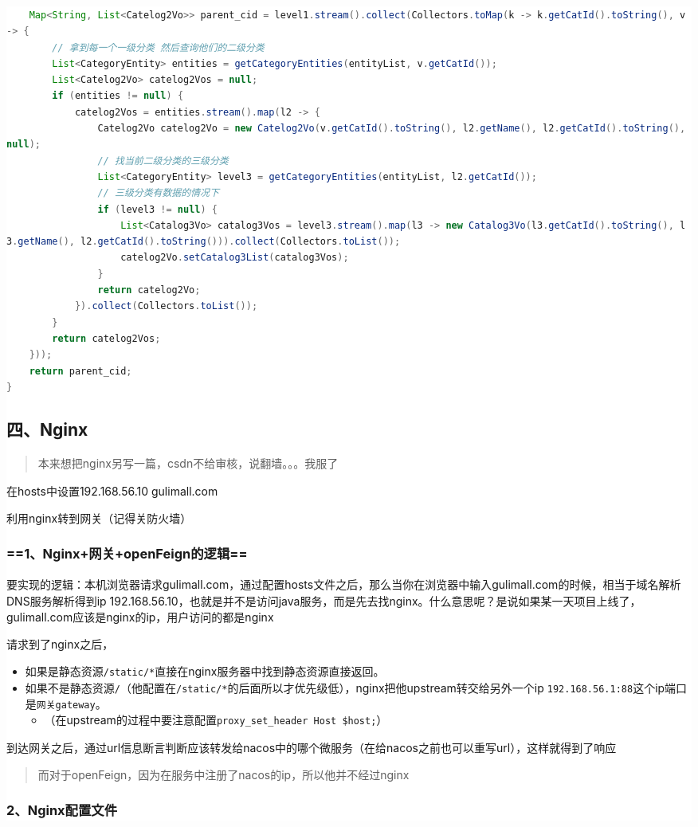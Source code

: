 ```java
    Map<String, List<Catelog2Vo>> parent_cid = level1.stream().collect(Collectors.toMap(k -> k.getCatId().toString(), v -> {
        // 拿到每一个一级分类 然后查询他们的二级分类
        List<CategoryEntity> entities = getCategoryEntities(entityList, v.getCatId());
        List<Catelog2Vo> catelog2Vos = null;
        if (entities != null) {
            catelog2Vos = entities.stream().map(l2 -> {
                Catelog2Vo catelog2Vo = new Catelog2Vo(v.getCatId().toString(), l2.getName(), l2.getCatId().toString(), null);
                // 找当前二级分类的三级分类
                List<CategoryEntity> level3 = getCategoryEntities(entityList, l2.getCatId());
                // 三级分类有数据的情况下
                if (level3 != null) {
                    List<Catalog3Vo> catalog3Vos = level3.stream().map(l3 -> new Catalog3Vo(l3.getCatId().toString(), l3.getName(), l2.getCatId().toString())).collect(Collectors.toList());
                    catelog2Vo.setCatalog3List(catalog3Vos);
                }
                return catelog2Vo;
            }).collect(Collectors.toList());
        }
        return catelog2Vos;
    }));
    return parent_cid;
}
```

## 四、Nginx

> 本来想把nginx另写一篇，csdn不给审核，说翻墙。。。我服了



在hosts中设置192.168.56.10   gulimall.com

利用nginx转到网关（记得关防火墙）

### ==1、Nginx+网关+openFeign的逻辑==

要实现的逻辑：本机浏览器请求gulimall.com，通过配置hosts文件之后，那么当你在浏览器中输入gulimall.com的时候，相当于域名解析DNS服务解析得到ip 192.168.56.10，也就是并不是访问java服务，而是先去找nginx。什么意思呢？是说如果某一天项目上线了，gulimall.com应该是nginx的ip，用户访问的都是nginx

请求到了nginx之后，

- 如果是静态资源`/static/*`直接在nginx服务器中找到静态资源直接返回。
- 如果不是静态资源`/`（他配置在`/static/*`的后面所以才优先级低），nginx把他upstream转交给另外一个ip `192.168.56.1:88`这个ip端口是`网关gateway`。
  - （在upstream的过程中要注意配置`proxy_set_header Host $host;`）

到达网关之后，通过url信息断言判断应该转发给nacos中的哪个微服务（在给nacos之前也可以重写url），这样就得到了响应

> 而对于openFeign，因为在服务中注册了nacos的ip，所以他并不经过nginx

### 2、Nginx配置文件
